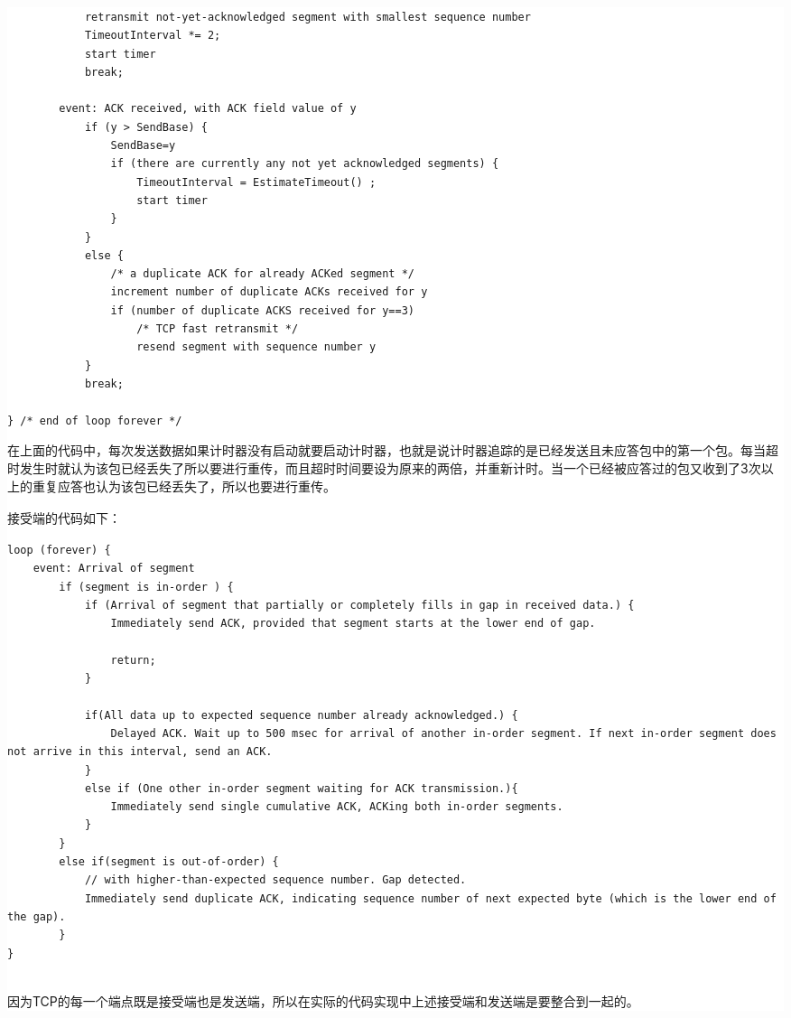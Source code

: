 ```
			retransmit not-yet-acknowledged segment with smallest sequence number 
			TimeoutInterval *= 2;
			start timer
			break;

		event: ACK received, with ACK field value of y 
			if (y > SendBase) {
				SendBase=y
				if (there are currently any not yet acknowledged segments) {
					TimeoutInterval = EstimateTimeout() ; 
					start timer
				}
			}
			else {
				/* a duplicate ACK for already ACKed segment */
				increment number of duplicate ACKs received for y
				if (number of duplicate ACKS received for y==3)
					/* TCP fast retransmit */
					resend segment with sequence number y 
			}
			break;

} /* end of loop forever */
```

在上面的代码中，每次发送数据如果计时器没有启动就要启动计时器，也就是说计时器追踪的是已经发送且未应答包中的第一个包。每当超时发生时就认为该包已经丢失了所以要进行重传，而且超时时间要设为原来的两倍，并重新计时。当一个已经被应答过的包又收到了3次以上的重复应答也认为该包已经丢失了，所以也要进行重传。

接受端的代码如下：
```
loop (forever) { 
	event: Arrival of segment
		if (segment is in-order ) {
			if (Arrival of segment that partially or completely fills in gap in received data.) {
				Immediately send ACK, provided that segment starts at the lower end of gap.

				return;
			}

			if(All data up to expected sequence number already acknowledged.) {
				Delayed ACK. Wait up to 500 msec for arrival of another in-order segment. If next in-order segment does not arrive in this interval, send an ACK.
			} 
			else if (One other in-order segment waiting for ACK transmission.){
				Immediately send single cumulative ACK, ACKing both in-order segments.
			}
		}
		else if(segment is out-of-order) {
			// with higher-than-expected sequence number. Gap detected.
			Immediately send duplicate ACK, indicating sequence number of next expected byte (which is the lower end of the gap).
		}
}
	
```
因为TCP的每一个端点既是接受端也是发送端，所以在实际的代码实现中上述接受端和发送端是要整合到一起的。
